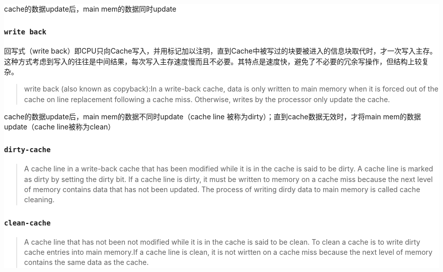 cache的数据update后，main mem的数据同时update

### `write back`

回写式（write back）即CPU只向Cache写入，并用标记加以注明，直到Cache中被写过的块要被进入的信息块取代时，才一次写入主存。这种方式考虑到写入的往往是中间结果，每次写入主存速度慢而且不必要。其特点是速度快，避免了不必要的冗余写操作，但结构上较复杂。

> write back (also known as copyback):In a write-back cache, data is only written to main memory when it is forced out of the cache on line replacement following a cache miss. Otherwise, writes by the processor only update the cache.

cache的数据update后，main mem的数据不同时update（cache line 被称为dirty）；直到cache数据无效时，才将main mem的数据 update（cache line被称为clean）

### `dirty-cache`

> A cache line in a write-back cache that has been modified while it is in the cache is said to be dirty. A cache line is marked as dirty by setting the dirty bit. If a cache line is dirty, it must be written to memory on a cache miss because the next level of memory contains data that has not been updated. The process of writing dirdy data to main memory is called cache cleaning.

### `clean-cache`

> A cache line that has not been not modified while it is in the cache is said to be clean. To clean a cache is to write dirty cache entries into main memory.If a cache line is clean, it is not wirtten on a cache miss because the next level of memory contains the same data as the cache.
